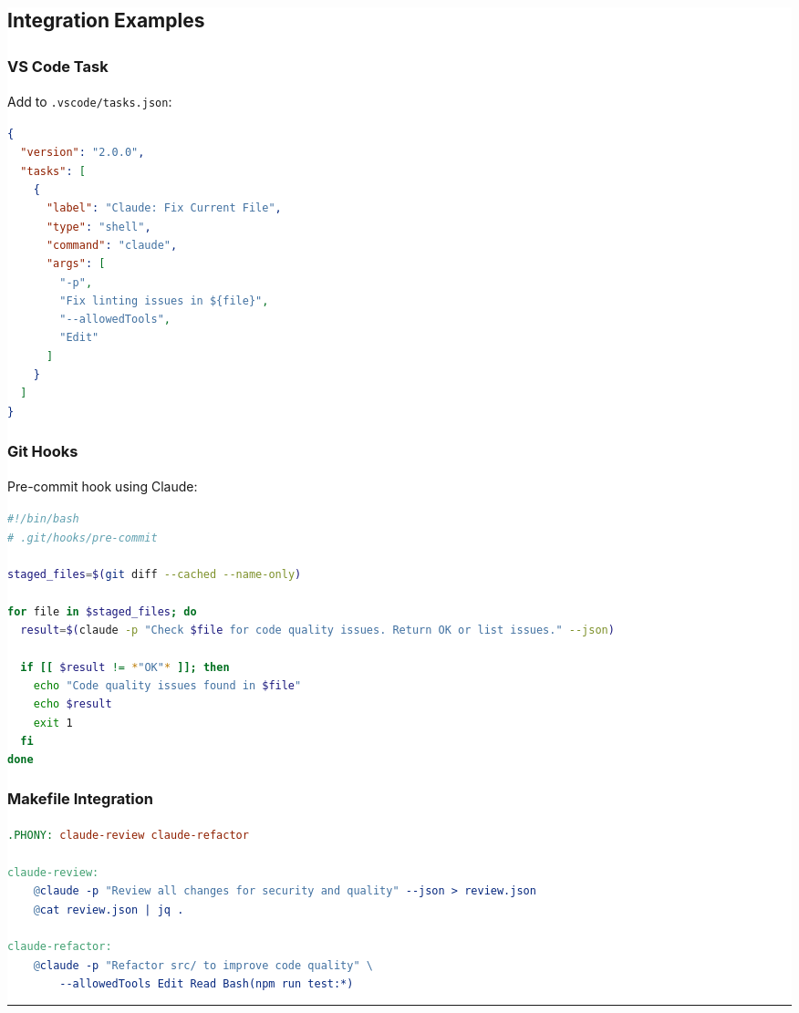 
## Integration Examples

### VS Code Task

Add to `.vscode/tasks.json`:

```json
{
  "version": "2.0.0",
  "tasks": [
    {
      "label": "Claude: Fix Current File",
      "type": "shell",
      "command": "claude",
      "args": [
        "-p",
        "Fix linting issues in ${file}",
        "--allowedTools",
        "Edit"
      ]
    }
  ]
}
```

### Git Hooks

Pre-commit hook using Claude:

```bash
#!/bin/bash
# .git/hooks/pre-commit

staged_files=$(git diff --cached --name-only)

for file in $staged_files; do
  result=$(claude -p "Check $file for code quality issues. Return OK or list issues." --json)

  if [[ $result != *"OK"* ]]; then
    echo "Code quality issues found in $file"
    echo $result
    exit 1
  fi
done
```

### Makefile Integration

```makefile
.PHONY: claude-review claude-refactor

claude-review:
	@claude -p "Review all changes for security and quality" --json > review.json
	@cat review.json | jq .

claude-refactor:
	@claude -p "Refactor src/ to improve code quality" \
		--allowedTools Edit Read Bash(npm run test:*)
```

---